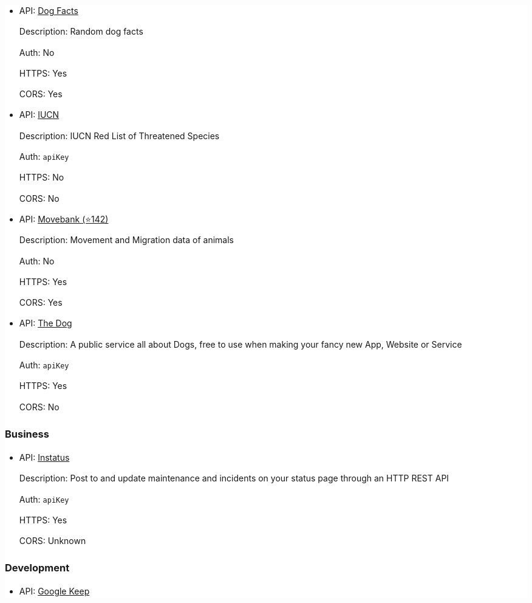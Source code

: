 
- API: [Dog Facts](https://dukengn.github.io/Dog-facts-API/)

  Description: Random dog facts

  Auth: No

  HTTPS: Yes

  CORS: Yes


- API: [IUCN](http://apiv3.iucnredlist.org/api/v3/docs)

  Description: IUCN Red List of Threatened Species

  Auth: `apiKey`

  HTTPS: No

  CORS: No


- API: [Movebank (⭐142)](https://github.com/movebank/movebank-api-doc)

  Description: Movement and Migration data of animals

  Auth: No

  HTTPS: Yes

  CORS: Yes


- API: [The Dog](https://thedogapi.com/)

  Description: A public service all about Dogs, free to use when making your fancy new App, Website or Service

  Auth: `apiKey`

  HTTPS: Yes

  CORS: No



### Business

- API: [Instatus](https://instatus.com/help/api)

  Description: Post to and update maintenance and incidents on your status page through an HTTP REST API

  Auth: `apiKey`

  HTTPS: Yes

  CORS: Unknown



### Development

- API: [Google Keep](https://developers.google.com/keep/api/reference/rest)
